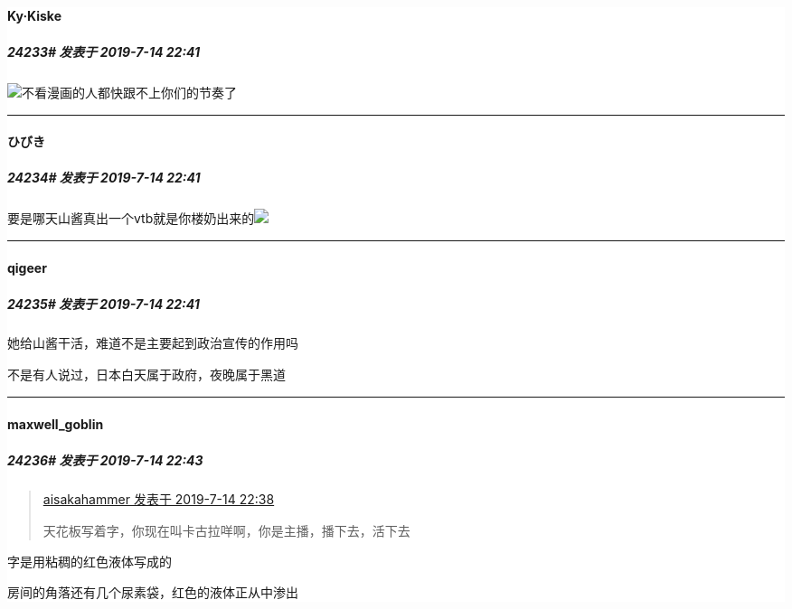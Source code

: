 ####  Ky·Kiske  
##### 24233#       发表于 2019-7-14 22:41



<img src="https://static.saraba1st.com/image/smiley/face2017/105.png" referrerpolicy="no-referrer">不看漫画的人都快跟不上你们的节奏了







-----

####  ひびき  
##### 24234#       发表于 2019-7-14 22:41




要是哪天山酱真出一个vtb就是你楼奶出来的<img src="https://static.saraba1st.com/image/smiley/face2017/067.png" referrerpolicy="no-referrer">







-----

####  qigeer  
##### 24235#       发表于 2019-7-14 22:41




她给山酱干活，难道不是主要起到政治宣传的作用吗

不是有人说过，日本白天属于政府，夜晚属于黑道







-----

####  maxwell_goblin  
##### 24236#       发表于 2019-7-14 22:43



<blockquote><a href="httphttps://bbs.saraba1st.com/2b/forum.php?mod=redirect&amp;goto=findpost&amp;pid=44516242&amp;ptid=1839962" target="_blank">aisakahammer 发表于 2019-7-14 22:38</a>

天花板写着字，你现在叫卡古拉咩啊，你是主播，播下去，活下去</blockquote>
字是用粘稠的红色液体写成的

房间的角落还有几个尿素袋，红色的液体正从中渗出






